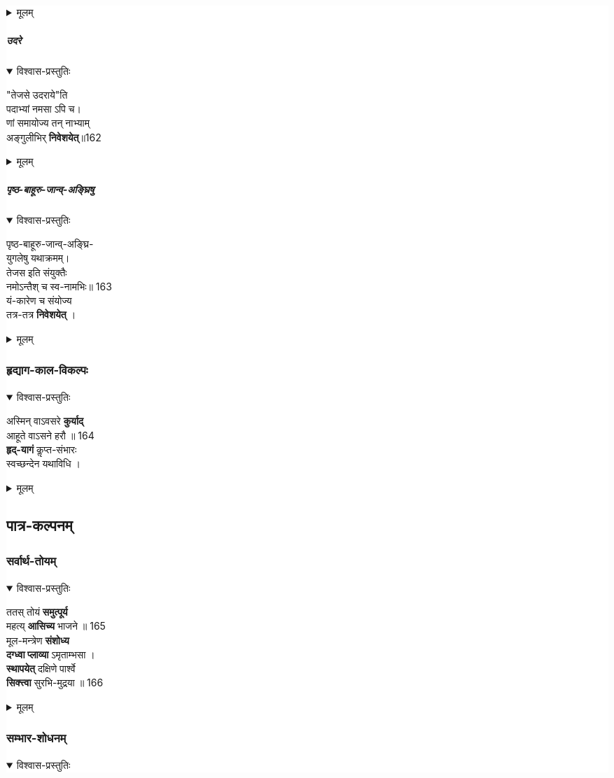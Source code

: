 <details><summary>मूलम्</summary></details>


##### उदरे
<details open><summary>विश्वास-प्रस्तुतिः</summary>

"तेजसे उदराये"ति  
पदाभ्यां नमसा ऽपि च।  
णां समायोज्य तन् नाभ्याम्  
अङ्गुलीभिर् **निवेशयेत्**॥162
</details>

<details><summary>मूलम्</summary></details>


##### पृष्ठ-बाहूरु-जान्व्-अङ्घ्रिषु
<details open><summary>विश्वास-प्रस्तुतिः</summary>

पृष्ठ-बाहूरु-जान्व्-अङ्घ्रि-  
युगलेषु यथाक्रमम्।  
तेजस इति संयुक्तैः  
नमोऽन्तैश् च स्व-नामभिः॥ 163  
यं-कारेण च संयोज्य  
तत्र-तत्र **निवेशयेत्** ।
</details>

<details><summary>मूलम्</summary></details>


### हृद्याग-काल-विकल्पः
<details open><summary>विश्वास-प्रस्तुतिः</summary>

अस्मिन् वाऽवसरे **कुर्याद्**  
आहूते वाऽसने हरौ ॥ 164  
**हृद्-यागं** कॢप्त-संभारः  
स्वच्छन्देन यथाविधि ।  
</details>

<details><summary>मूलम्</summary></details>

## पात्र-कल्पनम्
### सर्वार्थ-तोयम्
<details open><summary>विश्वास-प्रस्तुतिः</summary>

ततस् तोयं **समुत्पूर्य**  
महत्य् **आसिच्य** भाजने ॥ 165  
मूल-मन्त्रेण **संशोध्य**  
**दग्ध्वा प्लाव्या** ऽमृताम्भसा ।  
**स्थापयेत्** दक्षिणे पार्श्वे  
**सिक्त्त्वा** सुरभि-मुद्रया ॥ 166
</details>

<details><summary>मूलम्</summary></details>

### सम्भार-शोधनम्
<details open><summary>विश्वास-प्रस्तुतिः</summary>
